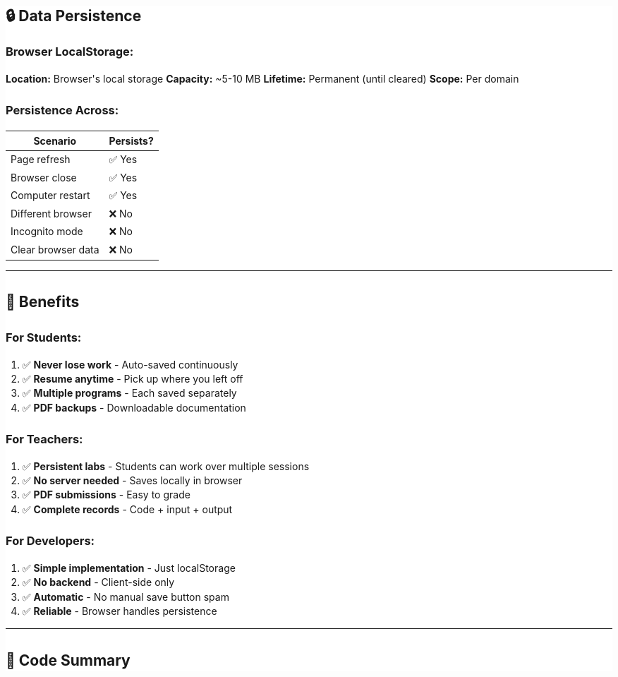 ## 🔒 Data Persistence

### Browser LocalStorage:

**Location:** Browser's local storage
**Capacity:** ~5-10 MB
**Lifetime:** Permanent (until cleared)
**Scope:** Per domain

### Persistence Across:

| Scenario | Persists? |
|----------|-----------|
| Page refresh | ✅ Yes |
| Browser close | ✅ Yes |
| Computer restart | ✅ Yes |
| Different browser | ❌ No |
| Incognito mode | ❌ No |
| Clear browser data | ❌ No |

---

## 🚀 Benefits

### For Students:
1. ✅ **Never lose work** - Auto-saved continuously
2. ✅ **Resume anytime** - Pick up where you left off
3. ✅ **Multiple programs** - Each saved separately
4. ✅ **PDF backups** - Downloadable documentation

### For Teachers:
1. ✅ **Persistent labs** - Students can work over multiple sessions
2. ✅ **No server needed** - Saves locally in browser
3. ✅ **PDF submissions** - Easy to grade
4. ✅ **Complete records** - Code + input + output

### For Developers:
1. ✅ **Simple implementation** - Just localStorage
2. ✅ **No backend** - Client-side only
3. ✅ **Automatic** - No manual save button spam
4. ✅ **Reliable** - Browser handles persistence

---

## 📝 Code Summary
